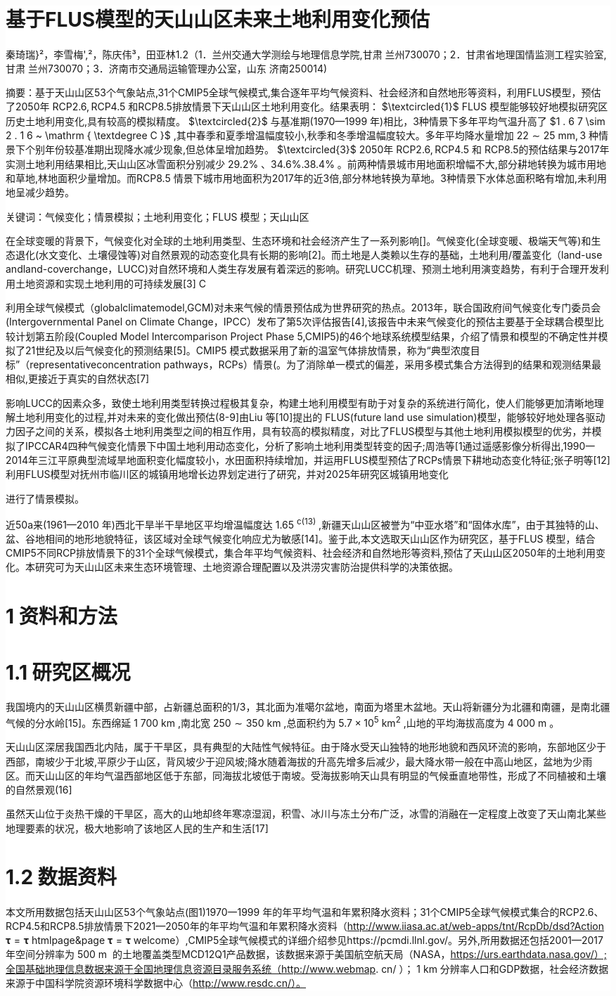 # 基于FLUS模型的天山山区未来土地利用变化预估

秦琦瑞}²，李雪梅',²，陈庆伟³，田亚林1.2（1．兰州交通大学测绘与地理信息学院,甘肃 兰州730070；2．甘肃省地理国情监测工程实验室,甘肃 兰州730070；3．济南市交通局运输管理办公室，山东 济南250014)

摘要：基于天山山区53个气象站点,31个CMIP5全球气候模式,集合逐年平均气候资料、社会经济和自然地形等资料，利用FLUS模型，预估了2050年 $\mathrm { R C P 2 . 6 , R C P 4 . 5 }$ 和RCP8.5排放情景下天山山区土地利用变化。结果表明： $\textcircled{1}$ FLUS 模型能够较好地模拟研究区历史土地利用变化,具有较高的模拟精度。 $\textcircled{2}$ 与基准期(1970—1999 年)相比，3种情景下多年平均气温升高了 $1 . 6 7 \sim 2 . 1 6 ~ \mathrm { \textdegree C }$ ,其中春季和夏季增温幅度较小,秋季和冬季增温幅度较大。多年平均降水量增加 $2 2 \sim 2 5 ~ \mathrm { m m } , 3$ 种情景下个别年份较基准期出现降水减少现象,但总体呈增加趋势。 $\textcircled{3}$ 2050年 $\mathrm { R C P 2 . 6 , R C P 4 . 5 }$ 和 RCP8.5的预估结果与2017年实测土地利用结果相比,天山山区冰雪面积分别减少 $2 9 . 2 \%$ 、$3 4 . 6 \% . 3 8 . 4 \%$ 。前两种情景城市用地面积增幅不大,部分耕地转换为城市用地和草地,林地面积少量增加。而RCP8.5 情景下城市用地面积为2017年的近3倍,部分林地转换为草地。3种情景下水体总面积略有增加,未利用地呈减少趋势。

关键词：气候变化；情景模拟；土地利用变化；FLUS 模型；天山山区

在全球变暖的背景下，气候变化对全球的土地利用类型、生态环境和社会经济产生了一系列影响[]。气候变化(全球变暖、极端天气等)和生态退化(水文变化、土壤侵蚀等)对自然景观的动态变化具有长期的影响[2]。而土地是人类赖以生存的基础，土地利用/覆盖变化（land-use andland-coverchange，LUCC)对自然环境和人类生存发展有着深远的影响。研究LUCC机理、预测土地利用演变趋势，有利于合理开发利用土地资源和实现土地利用的可持续发展[3] C

利用全球气候模式（globalclimatemodel,GCM)对未来气候的情景预估成为世界研究的热点。2013年，联合国政府间气候变化专门委员会(Intergovernmental Panel on Climate Change，IPCC）发布了第5次评估报告[4],该报告中未来气候变化的预估主要基于全球耦合模型比较计划第五阶段(Coupled Model Intercomparison Project Phase 5,CMIP5)的46个地球系统模型结果，介绍了情景和模型的不确定性并模拟了21世纪及以后气候变化的预测结果[5]。CMIP5 模式数据采用了新的温室气体排放情景，称为“典型浓度目标”（representativeconcentration pathways，RCPs）情景(。为了消除单一模式的偏差，采用多模式集合方法得到的结果和观测结果最相似,更接近于真实的自然状态[7]

影响LUCC的因素众多，致使土地利用类型转换过程极其复杂，构建土地利用模型有助于对复杂的系统进行简化，使人们能够更加清晰地理解土地利用变化的过程,并对未来的变化做出预估(8-9]由Liu 等[10]提出的 FLUS(future land use simulation)模型，能够较好地处理各驱动力因子之间的关系，模拟各土地利用类型之间的相互作用，具有较高的模拟精度，对比了FLUS模型与其他土地利用模拟模型的优劣，并模拟了IPCCAR4四种气候变化情景下中国土地利用动态变化，分析了影响土地利用类型转变的因子;周浩等[1通过遥感影像分析得出,1990一2014年三江平原典型流域旱地面积变化幅度较小，水田面积持续增加，并运用FLUS模型预估了RCPs情景下耕地动态变化特征;张子明等[12]利用FLUS模型对抚州市临川区的城镇用地增长边界划定进行了研究，并对2025年研究区城镇用地变化

进行了情景模拟。

近50a来(1961—2010 年)西北干旱半干旱地区平均增温幅度达 $1 . 6 5 \ \mathrm { { ^ { c } } ^ { ( 1 3 ) } }$ ,新疆天山山区被誉为“中亚水塔”和“固体水库”，由于其独特的山、盆、谷地相间的地形地貌特征，该区域对全球气候变化响应尤为敏感[14]。鉴于此,本文选取天山山区作为研究区，基于FLUS 模型，结合CMIP5不同RCP排放情景下的31个全球气候模式，集合年平均气候资料、社会经济和自然地形等资料,预估了天山山区2050年的土地利用变化。本研究可为天山山区未来生态环境管理、土地资源合理配置以及洪涝灾害防治提供科学的决策依据。

# 1 资料和方法

# 1.1 研究区概况

我国境内的天山山区横贯新疆中部，占新疆总面积的1/3，其北面为准噶尔盆地，南面为塔里木盆地。天山将新疆分为北疆和南疆，是南北疆气候的分水岭[15]。东西绵延 $1 ~ 7 0 0 ~ \mathrm { k m }$ ,南北宽 $2 5 0 \sim 3 5 0$ $\mathrm { k m }$ ,总面积约为 $5 . 7 \times 1 0 ^ { 5 } \ \mathrm { k m } ^ { 2 }$ ,山地的平均海拔高度为 $4 ~ 0 0 0 ~ \mathrm { m }$ 。

天山山区深居我国西北内陆，属于干旱区，具有典型的大陆性气候特征。由于降水受天山独特的地形地貌和西风环流的影响，东部地区少于西部，南坡少于北坡,平原少于山区，背风坡少于迎风坡;降水随着海拔的升高先增多后减少，最大降水带一般在中高山地区，盆地为少雨区。而天山山区的年均气温西部地区低于东部，同海拔北坡低于南坡。受海拔影响天山具有明显的气候垂直地带性，形成了不同植被和土壤的自然景观(16]

虽然天山位于炎热干燥的干旱区，高大的山地却终年寒凉湿润，积雪、冰川与冻土分布广泛，冰雪的消融在一定程度上改变了天山南北某些地理要素的状况，极大地影响了该地区人民的生产和生活[17]

# 1.2 数据资料

本文所用数据包括天山山区53个气象站点(图1)1970一1999 年的年平均气温和年累积降水资料；31个CMIP5全球气候模式集合的RCP2.6、RCP4.5和RCP8.5排放情景下2021—2050年的年平均气温和年累积降水资料（http://www.iiasa.ac.at/web-apps/tnt/RcpDb/dsd?Action $\mathbf { \tau } = \mathbf { \tau }$ htmlpage&page $\mathbf { \tau } = \mathbf { \tau }$ welcome）,CMIP5全球气候模式的详细介绍参见https://pcmdi.llnl.gov/。另外,所用数据还包括2001—2017年空间分辨率为 $5 0 0 \mathrm { ~ m ~ }$ 的土地覆盖类型MCD12Q1产品数据，该数据来源于美国航空航天局（NASA，https://urs.earthdata.nasa.gov/）;全国基础地理信息数据来源于全国地理信息资源目录服务系统（http://www.webmap. $\mathrm { c n / }$ ）； $1 ~ \mathrm { k m }$ 分辨率人口和GDP数据，社会经济数据来源于中国科学院资源环境科学数据中心（http://www.resdc.cn/）。

